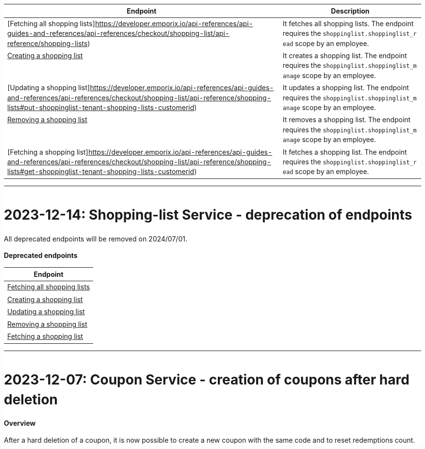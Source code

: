 | Endpoint                                                                                              | Description                                                                                     |
| ----------------------------------------------------------------------------------------------------- | ----------------------------------------------------------------------------------------------- |
| [Fetching all shopping lists]https://developer.emporix.io/api-references/api-guides-and-references/api-references/checkout/shopping-list/api-reference/shopping-lists)             | It fetches all shopping lists. The endpoint requires the `shoppinglist.shoppinglist_read` scope by an employee.  |
| [Creating a shopping list](/openapi/shopping-list/#operation/POST-shopping-list-create-shopping-list)               | It creates a shopping list. The endpoint requires the `shoppinglist.shoppinglist_manage` scope by an employee.   |
| [Updating a shopping list]https://developer.emporix.io/api-references/api-guides-and-references/api-references/checkout/shopping-list/api-reference/shopping-lists#put-shoppinglist-tenant-shopping-lists-customerid)     | It updates a shopping list. The endpoint requires the `shoppinglist.shoppinglist_manage` scope by an employee.   |
| [Removing a shopping list](/openapi/shopping-list/#operation/DELETE-shopping-list-remove-customer-shopping-list)  | It removes a shopping list. The endpoint requires the `shoppinglist.shoppinglist_manage` scope by an employee.   |
| [Fetching a shopping list]https://developer.emporix.io/api-references/api-guides-and-references/api-references/checkout/shopping-list/api-reference/shopping-lists#get-shoppinglist-tenant-shopping-lists-customerid)    | It fetches a shopping list. The endpoint requires the `shoppinglist.shoppinglist_read` scope by an employee.     |


---

<Badge
tag="deprecated"
date="2023-12-14"
/>

# 2023-12-14: Shopping-list Service - deprecation of endpoints

All deprecated endpoints will be removed on 2024/07/01.

**Deprecated endpoints**

| Endpoint                                                                            |
| ----------------------------------------------------------------------------------- |
| [Fetching all shopping lists](/openapi/shopping-list/#operation/GET_shopping-list)  |
| [Creating a shopping list](/openapi/shopping-list/#operation/POST_shopping-list)    |
| [Updating a shopping list](/openapi/shopping-list/#operation/PUT_shopping-list)     |
| [Removing a shopping list](/openapi/shopping-list/#operation/DELETE_shopping-list)  |
| [Fetching a shopping list](/openapi/shopping-list/#operation/GET_shopping-lists)    |


---

<Badge
tag="minor"
date="2023-12-07"
/>

# 2023-12-07: Coupon Service - creation of coupons after hard deletion

**Overview**

After a hard deletion of a coupon, it is now possible to create a new coupon with the same code and to reset redemptions count.
